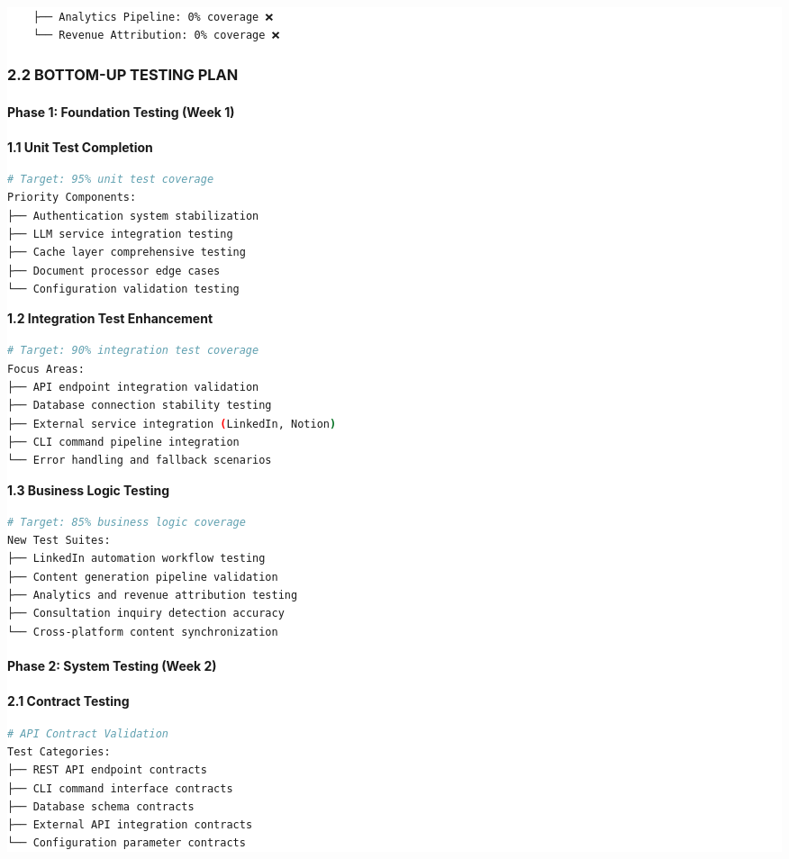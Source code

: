 ```
    ├── Analytics Pipeline: 0% coverage ❌
    └── Revenue Attribution: 0% coverage ❌
```

### 2.2 BOTTOM-UP TESTING PLAN

#### **Phase 1: Foundation Testing (Week 1)**

**1.1 Unit Test Completion**
```bash
# Target: 95% unit test coverage
Priority Components:
├── Authentication system stabilization
├── LLM service integration testing  
├── Cache layer comprehensive testing
├── Document processor edge cases
└── Configuration validation testing
```

**1.2 Integration Test Enhancement**
```bash
# Target: 90% integration test coverage  
Focus Areas:
├── API endpoint integration validation
├── Database connection stability testing
├── External service integration (LinkedIn, Notion)
├── CLI command pipeline integration
└── Error handling and fallback scenarios
```

**1.3 Business Logic Testing**
```bash
# Target: 85% business logic coverage
New Test Suites:
├── LinkedIn automation workflow testing
├── Content generation pipeline validation
├── Analytics and revenue attribution testing  
├── Consultation inquiry detection accuracy
└── Cross-platform content synchronization
```

#### **Phase 2: System Testing (Week 2)**

**2.1 Contract Testing**
```bash
# API Contract Validation
Test Categories:
├── REST API endpoint contracts
├── CLI command interface contracts
├── Database schema contracts
├── External API integration contracts  
└── Configuration parameter contracts
```
